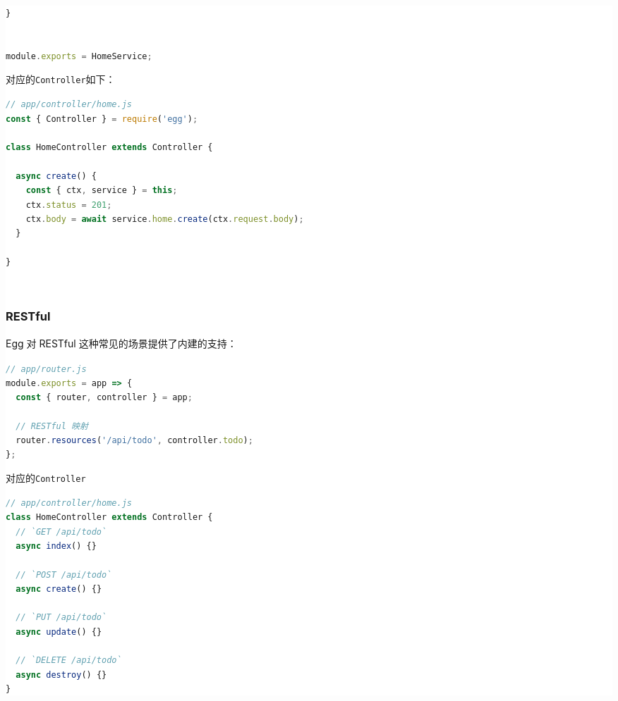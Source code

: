 ~~~js
}


module.exports = HomeService;
~~~

对应的`Controller`如下：

~~~js
// app/controller/home.js
const { Controller } = require('egg');

class HomeController extends Controller {

  async create() {
    const { ctx, service } = this;
    ctx.status = 201;
    ctx.body = await service.home.create(ctx.request.body);
  }

}
~~~

<br/>

### RESTful

Egg 对 RESTful 这种常见的场景提供了内建的支持：

~~~js
// app/router.js
module.exports = app => {
  const { router, controller } = app;

  // RESTful 映射
  router.resources('/api/todo', controller.todo);
};
~~~

对应的`Controller`

~~~js
// app/controller/home.js
class HomeController extends Controller {
  // `GET /api/todo`
  async index() {}

  // `POST /api/todo`
  async create() {}

  // `PUT /api/todo`
  async update() {}

  // `DELETE /api/todo`
  async destroy() {}
}
~~~
